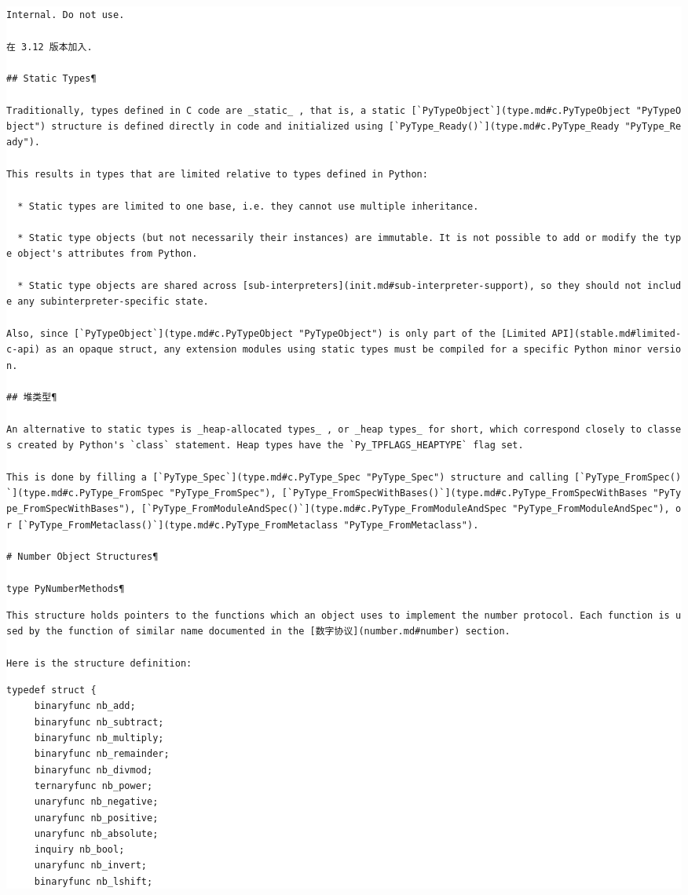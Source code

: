 
~~~
Internal. Do not use.

在 3.12 版本加入.

## Static Types¶

Traditionally, types defined in C code are _static_ , that is, a static [`PyTypeObject`](type.md#c.PyTypeObject "PyTypeObject") structure is defined directly in code and initialized using [`PyType_Ready()`](type.md#c.PyType_Ready "PyType_Ready").

This results in types that are limited relative to types defined in Python:

  * Static types are limited to one base, i.e. they cannot use multiple inheritance.

  * Static type objects (but not necessarily their instances) are immutable. It is not possible to add or modify the type object's attributes from Python.

  * Static type objects are shared across [sub-interpreters](init.md#sub-interpreter-support), so they should not include any subinterpreter-specific state.

Also, since [`PyTypeObject`](type.md#c.PyTypeObject "PyTypeObject") is only part of the [Limited API](stable.md#limited-c-api) as an opaque struct, any extension modules using static types must be compiled for a specific Python minor version.

## 堆类型¶

An alternative to static types is _heap-allocated types_ , or _heap types_ for short, which correspond closely to classes created by Python's `class` statement. Heap types have the `Py_TPFLAGS_HEAPTYPE` flag set.

This is done by filling a [`PyType_Spec`](type.md#c.PyType_Spec "PyType_Spec") structure and calling [`PyType_FromSpec()`](type.md#c.PyType_FromSpec "PyType_FromSpec"), [`PyType_FromSpecWithBases()`](type.md#c.PyType_FromSpecWithBases "PyType_FromSpecWithBases"), [`PyType_FromModuleAndSpec()`](type.md#c.PyType_FromModuleAndSpec "PyType_FromModuleAndSpec"), or [`PyType_FromMetaclass()`](type.md#c.PyType_FromMetaclass "PyType_FromMetaclass").

# Number Object Structures¶

type PyNumberMethods¶  
~~~
    

~~~
This structure holds pointers to the functions which an object uses to implement the number protocol. Each function is used by the function of similar name documented in the [数字协议](number.md#number) section.

Here is the structure definition:
~~~
    
    
~~~
typedef struct {
     binaryfunc nb_add;
     binaryfunc nb_subtract;
     binaryfunc nb_multiply;
     binaryfunc nb_remainder;
     binaryfunc nb_divmod;
     ternaryfunc nb_power;
     unaryfunc nb_negative;
     unaryfunc nb_positive;
     unaryfunc nb_absolute;
     inquiry nb_bool;
     unaryfunc nb_invert;
     binaryfunc nb_lshift;
~~~